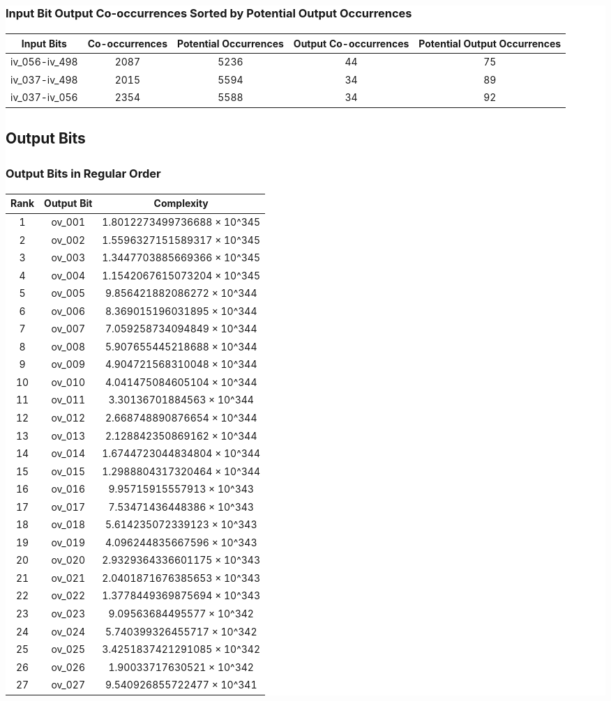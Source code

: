 ### Input Bit Output Co-occurrences Sorted by Potential Output Occurrences

| Input Bits | Co-occurrences | Potential Occurrences | Output Co-occurrences | Potential Output Occurrences |
|:----------:|:--------------:|:---------------------:|:---------------------:|:----------------------------:|
| iv_056-iv_498 | 2087 | 5236 | 44 | 75 |
| iv_037-iv_498 | 2015 | 5594 | 34 | 89 |
| iv_037-iv_056 | 2354 | 5588 | 34 | 92 |

## Output Bits

### Output Bits in Regular Order

| Rank | Output Bit | Complexity |
|:----:|:----------:|:----------:|
| 1 | ov_001 | 1.8012273499736688 × 10^345 |
| 2 | ov_002 | 1.5596327151589317 × 10^345 |
| 3 | ov_003 | 1.3447703885669366 × 10^345 |
| 4 | ov_004 | 1.1542067615073204 × 10^345 |
| 5 | ov_005 | 9.856421882086272 × 10^344 |
| 6 | ov_006 | 8.369015196031895 × 10^344 |
| 7 | ov_007 | 7.059258734094849 × 10^344 |
| 8 | ov_008 | 5.907655445218688 × 10^344 |
| 9 | ov_009 | 4.904721568310048 × 10^344 |
| 10 | ov_010 | 4.041475084605104 × 10^344 |
| 11 | ov_011 | 3.30136701884563 × 10^344 |
| 12 | ov_012 | 2.668748890876654 × 10^344 |
| 13 | ov_013 | 2.128842350869162 × 10^344 |
| 14 | ov_014 | 1.6744723044834804 × 10^344 |
| 15 | ov_015 | 1.2988804317320464 × 10^344 |
| 16 | ov_016 | 9.95715915557913 × 10^343 |
| 17 | ov_017 | 7.53471436448386 × 10^343 |
| 18 | ov_018 | 5.614235072339123 × 10^343 |
| 19 | ov_019 | 4.096244835667596 × 10^343 |
| 20 | ov_020 | 2.9329364336601175 × 10^343 |
| 21 | ov_021 | 2.0401871676385653 × 10^343 |
| 22 | ov_022 | 1.3778449369875694 × 10^343 |
| 23 | ov_023 | 9.09563684495577 × 10^342 |
| 24 | ov_024 | 5.740399326455717 × 10^342 |
| 25 | ov_025 | 3.4251837421291085 × 10^342 |
| 26 | ov_026 | 1.90033717630521 × 10^342 |
| 27 | ov_027 | 9.540926855722477 × 10^341 |